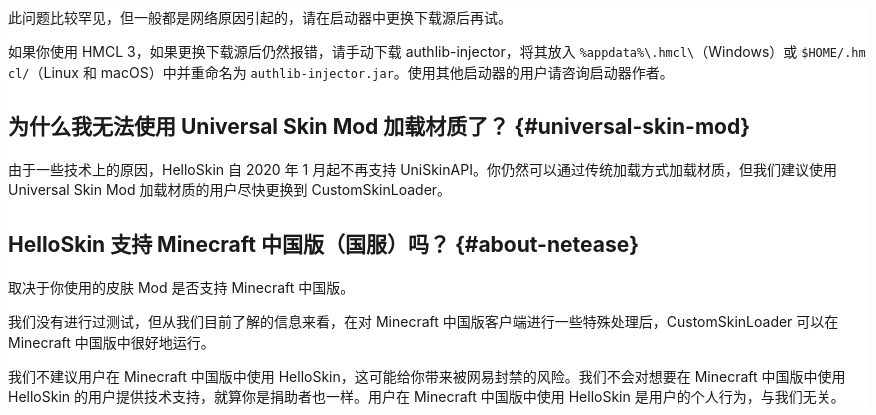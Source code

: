 此问题比较罕见，但一般都是网络原因引起的，请在启动器中更换下载源后再试。

如果你使用 HMCL 3，如果更换下载源后仍然报错，请手动下载 authlib-injector，将其放入 `%appdata%\.hmcl\`（Windows）或 `$HOME/.hmcl/`（Linux 和 macOS）中并重命名为 `authlib-injector.jar`。使用其他启动器的用户请咨询启动器作者。

## <Badge type="info" text="皮肤 Mod" /> 为什么我无法使用 Universal Skin Mod 加载材质了？ {#universal-skin-mod}

由于一些技术上的原因，HelloSkin 自 2020 年 1 月起不再支持 UniSkinAPI。你仍然可以通过传统加载方式加载材质，但我们建议使用 Universal Skin Mod 加载材质的用户尽快更换到 CustomSkinLoader。

## HelloSkin 支持 Minecraft 中国版（国服）吗？ {#about-netease}

取决于你使用的皮肤 Mod 是否支持 Minecraft 中国版。

我们没有进行过测试，但从我们目前了解的信息来看，在对 Minecraft 中国版客户端进行一些特殊处理后，CustomSkinLoader 可以在 Minecraft 中国版中很好地运行。

我们不建议用户在 Minecraft 中国版中使用 HelloSkin，这可能给你带来被网易封禁的风险。我们不会对想要在 Minecraft 中国版中使用 HelloSkin 的用户提供技术支持，就算你是捐助者也一样。用户在 Minecraft 中国版中使用 HelloSkin 是用户的个人行为，与我们无关。
